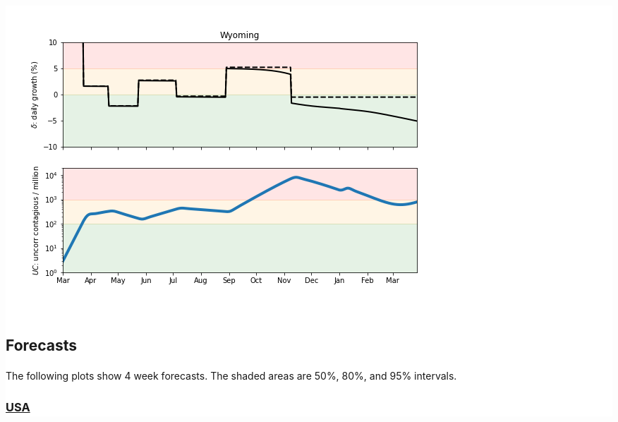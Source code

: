 ![wy](img/wy-growth.png)

## Forecasts

The following plots show 4 week forecasts. The shaded areas are 50%, 80%, and 95% intervals.

### [USA](img/usa-forecast.pdf)
